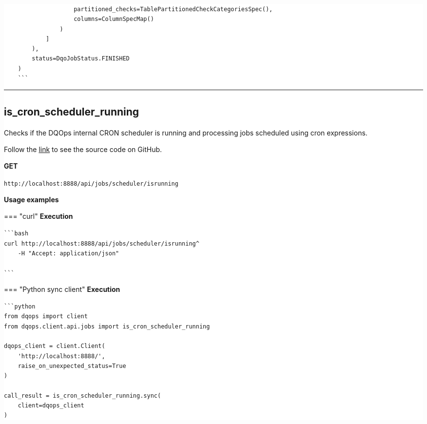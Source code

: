 						partitioned_checks=TablePartitionedCheckCategoriesSpec(),
						columns=ColumnSpecMap()
					)
				]
			),
			status=DqoJobStatus.FINISHED
		)
        ```
    
    
    



___
## is_cron_scheduler_running
Checks if the DQOps internal CRON scheduler is running and processing jobs scheduled using cron expressions.

Follow the [link](https://github.com/dqops/dqo/blob/develop/distribution/python/dqops/client/api/jobs/is_cron_scheduler_running.py) to see the source code on GitHub.


**GET**
```
http://localhost:8888/api/jobs/scheduler/isrunning
```







**Usage examples**


=== "curl"
    **Execution**

    ```bash
    curl http://localhost:8888/api/jobs/scheduler/isrunning^
		-H "Accept: application/json"
	
    ```

    


=== "Python sync client"
    **Execution**

    ```python
    from dqops import client
	from dqops.client.api.jobs import is_cron_scheduler_running
	
	dqops_client = client.Client(
	    'http://localhost:8888/',
	    raise_on_unexpected_status=True
	)
	
	call_result = is_cron_scheduler_running.sync(
	    client=dqops_client
	)
	